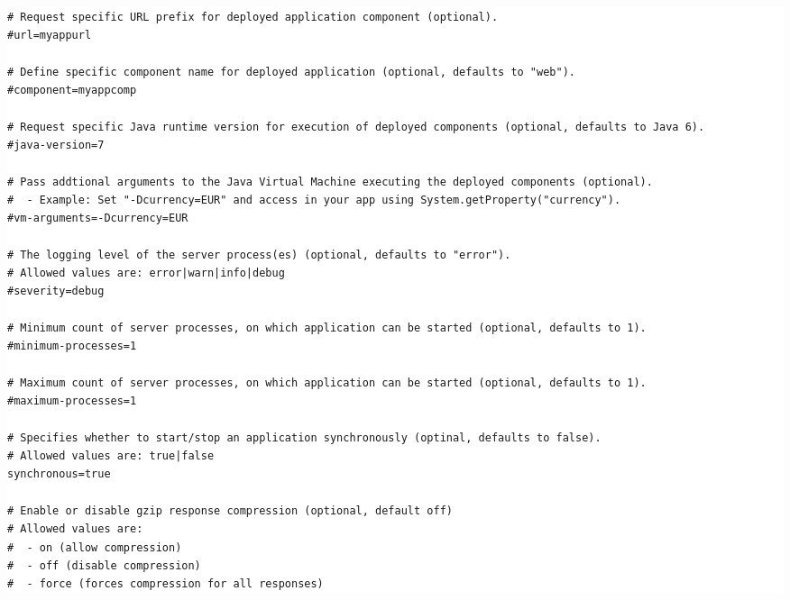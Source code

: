 	# Request specific URL prefix for deployed application component (optional).
	#url=myappurl

	# Define specific component name for deployed application (optional, defaults to "web").
	#component=myappcomp

	# Request specific Java runtime version for execution of deployed components (optional, defaults to Java 6).
	#java-version=7

	# Pass addtional arguments to the Java Virtual Machine executing the deployed components (optional).
	#  - Example: Set "-Dcurrency=EUR" and access in your app using System.getProperty("currency").
	#vm-arguments=-Dcurrency=EUR

	# The logging level of the server process(es) (optional, defaults to "error").
	# Allowed values are: error|warn|info|debug
	#severity=debug

	# Minimum count of server processes, on which application can be started (optional, defaults to 1).
	#minimum-processes=1

	# Maximum count of server processes, on which application can be started (optional, defaults to 1).
	#maximum-processes=1

	# Specifies whether to start/stop an application synchronously (optinal, defaults to false).
	# Allowed values are: true|false
	synchronous=true

	# Enable or disable gzip response compression (optional, default off)
	# Allowed values are:
	#  - on (allow compression)
	#  - off (disable compression)
	#  - force (forces compression for all responses)